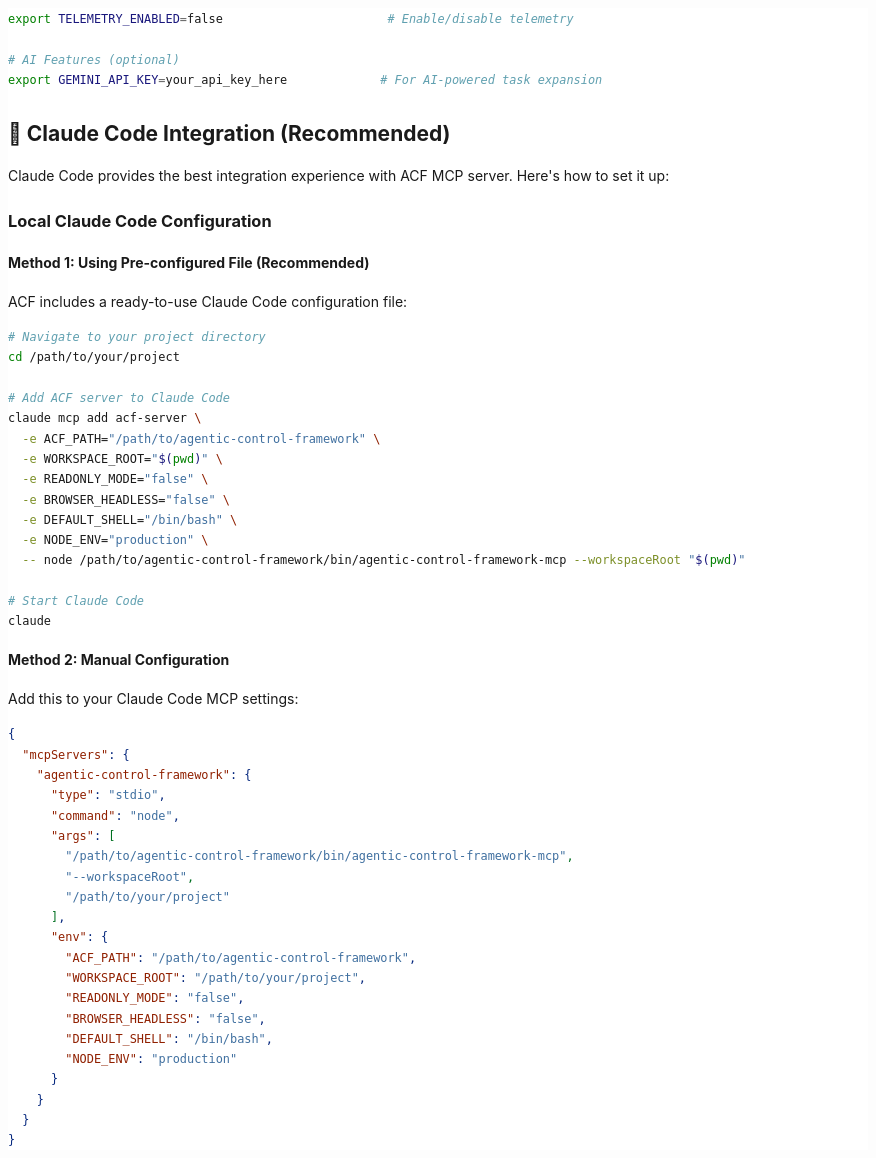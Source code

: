 ```bash
export TELEMETRY_ENABLED=false                       # Enable/disable telemetry

# AI Features (optional)
export GEMINI_API_KEY=your_api_key_here             # For AI-powered task expansion
```

## 🚀 Claude Code Integration (Recommended)

Claude Code provides the best integration experience with ACF MCP server. Here's how to set it up:

### Local Claude Code Configuration

#### Method 1: Using Pre-configured File (Recommended)
ACF includes a ready-to-use Claude Code configuration file:

```bash
# Navigate to your project directory
cd /path/to/your/project

# Add ACF server to Claude Code
claude mcp add acf-server \
  -e ACF_PATH="/path/to/agentic-control-framework" \
  -e WORKSPACE_ROOT="$(pwd)" \
  -e READONLY_MODE="false" \
  -e BROWSER_HEADLESS="false" \
  -e DEFAULT_SHELL="/bin/bash" \
  -e NODE_ENV="production" \
  -- node /path/to/agentic-control-framework/bin/agentic-control-framework-mcp --workspaceRoot "$(pwd)"

# Start Claude Code
claude
```

#### Method 2: Manual Configuration
Add this to your Claude Code MCP settings:

```json
{
  "mcpServers": {
    "agentic-control-framework": {
      "type": "stdio",
      "command": "node",
      "args": [
        "/path/to/agentic-control-framework/bin/agentic-control-framework-mcp",
        "--workspaceRoot",
        "/path/to/your/project"
      ],
      "env": {
        "ACF_PATH": "/path/to/agentic-control-framework",
        "WORKSPACE_ROOT": "/path/to/your/project",
        "READONLY_MODE": "false",
        "BROWSER_HEADLESS": "false",
        "DEFAULT_SHELL": "/bin/bash",
        "NODE_ENV": "production"
      }
    }
  }
}
```
